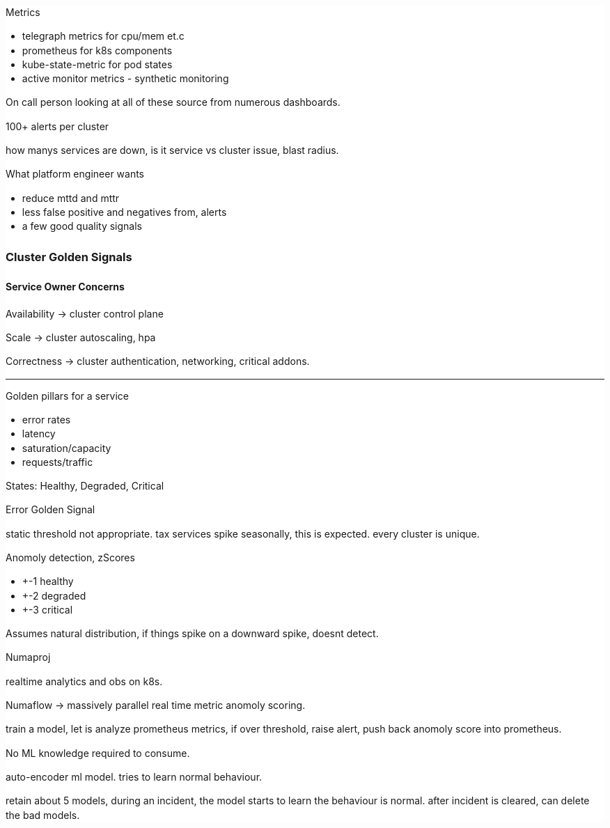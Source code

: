 Metrics

- telegraph metrics for cpu/mem et.c
- prometheus for k8s components
- kube-state-metric for pod states
- active monitor metrics - synthetic monitoring

On call person looking at all of these source from numerous dashboards.

100+ alerts per cluster

how manys services are down, is it service vs cluster issue, blast radius.

What platform engineer wants

- reduce mttd and mttr
- less false positive and negatives from, alerts
- a few good quality signals

### Cluster Golden Signals

#### Service Owner Concerns

Availability -> cluster control plane

Scale -> cluster autoscaling, hpa

Correctness -> cluster authentication, networking, critical addons.

----

Golden pillars for a service

- error rates
- latency
- saturation/capacity
- requests/traffic

States: Healthy, Degraded, Critical

Error Golden Signal

static threshold not appropriate. tax services spike seasonally, this is expected. every cluster is unique.

Anomoly detection, zScores

- +-1 healthy
- +-2 degraded
- +-3 critical

Assumes natural distribution, if things spike on a downward spike, doesnt detect.

Numaproj

realtime analytics and obs on k8s.

Numaflow -> massively parallel real time metric anomoly scoring.

train a model, let is analyze prometheus metrics, if over threshold, raise alert, push back anomoly score into prometheus.

No ML knowledge required to consume.

auto-encoder ml model. tries to learn normal behaviour.

retain about 5 models, during an incident, the model starts to learn the behaviour is normal. after incident is cleared, can delete the bad models.